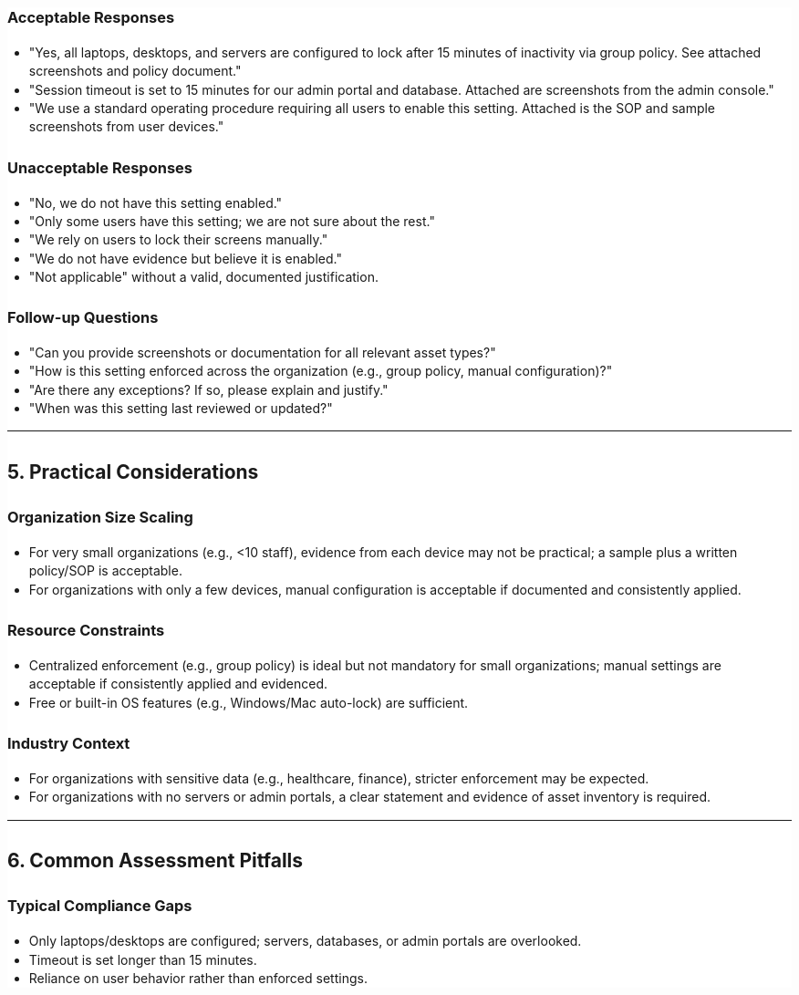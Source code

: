 ### Acceptable Responses
- "Yes, all laptops, desktops, and servers are configured to lock after 15 minutes of inactivity via group policy. See attached screenshots and policy document."
- "Session timeout is set to 15 minutes for our admin portal and database. Attached are screenshots from the admin console."
- "We use a standard operating procedure requiring all users to enable this setting. Attached is the SOP and sample screenshots from user devices."

### Unacceptable Responses
- "No, we do not have this setting enabled."
- "Only some users have this setting; we are not sure about the rest."
- "We rely on users to lock their screens manually."
- "We do not have evidence but believe it is enabled."
- "Not applicable" without a valid, documented justification.

### Follow-up Questions
- "Can you provide screenshots or documentation for all relevant asset types?"
- "How is this setting enforced across the organization (e.g., group policy, manual configuration)?"
- "Are there any exceptions? If so, please explain and justify."
- "When was this setting last reviewed or updated?"

---

## 5. Practical Considerations

### Organization Size Scaling
- For very small organizations (e.g., <10 staff), evidence from each device may not be practical; a sample plus a written policy/SOP is acceptable.
- For organizations with only a few devices, manual configuration is acceptable if documented and consistently applied.

### Resource Constraints
- Centralized enforcement (e.g., group policy) is ideal but not mandatory for small organizations; manual settings are acceptable if consistently applied and evidenced.
- Free or built-in OS features (e.g., Windows/Mac auto-lock) are sufficient.

### Industry Context
- For organizations with sensitive data (e.g., healthcare, finance), stricter enforcement may be expected.
- For organizations with no servers or admin portals, a clear statement and evidence of asset inventory is required.

---

## 6. Common Assessment Pitfalls

### Typical Compliance Gaps
- Only laptops/desktops are configured; servers, databases, or admin portals are overlooked.
- Timeout is set longer than 15 minutes.
- Reliance on user behavior rather than enforced settings.
